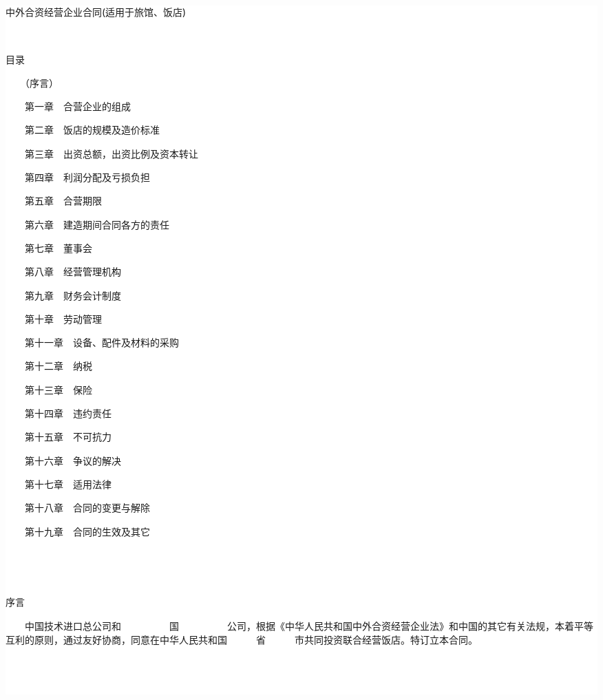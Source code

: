 



中外合资经营企业合同(适用于旅馆、饭店)



 

　　


 目录



　　（序言）

　　第一章　合营企业的组成

　　第二章　饭店的规模及造价标准

　　第三章　出资总额，出资比例及资本转让

　　第四章　利润分配及亏损负担

　　第五章　合营期限

　　第六章　建造期间合同各方的责任

　　第七章　董事会

　　第八章　经营管理机构

　　第九章　财务会计制度

　　第十章　劳动管理

　　第十一章　设备、配件及材料的采购

　　第十二章　纳税

　　第十三章　保险

　　第十四章　违约责任

　　第十五章　不可抗力

　　第十六章　争议的解决

　　第十七章　适用法律

　　第十八章　合同的变更与解除

　　第十九章　合同的生效及其它

　　

　　


 序言



　　中国技术进口总公司和　　　　　国　　　　　公司，根据《中华人民共和国中外合资经营企业法》和中国的其它有关法规，本着平等互利的原则，通过友好协商，同意在中华人民共和国　　　省　　　市共同投资联合经营饭店。特订立本合同。

　　

　　